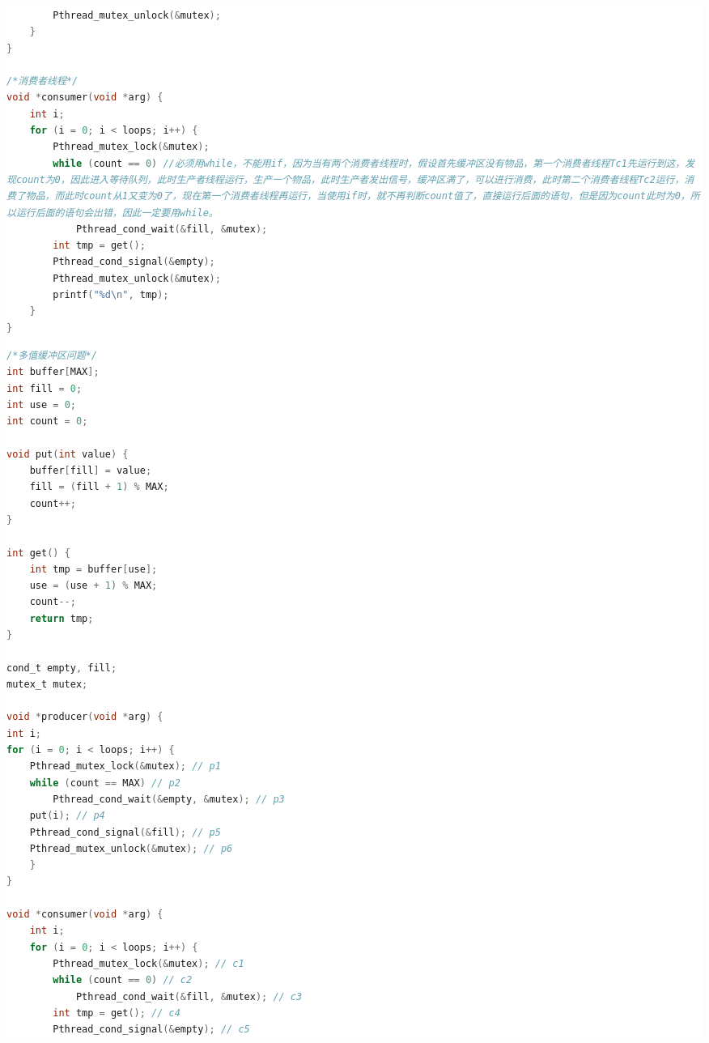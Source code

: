 ```c
        Pthread_mutex_unlock(&mutex);
    }
}

/*消费者线程*/
void *consumer(void *arg) {
    int i;
    for (i = 0; i < loops; i++) {
        Pthread_mutex_lock(&mutex);
        while (count == 0) //必须用while，不能用if，因为当有两个消费者线程时，假设首先缓冲区没有物品，第一个消费者线程Tc1先运行到这，发现count为0，因此进入等待队列，此时生产者线程运行，生产一个物品，此时生产者发出信号，缓冲区满了，可以进行消费，此时第二个消费者线程Tc2运行，消费了物品，而此时count从1又变为0了，现在第一个消费者线程再运行，当使用if时，就不再判断count值了，直接运行后面的语句，但是因为count此时为0，所以运行后面的语句会出错，因此一定要用while。
        	Pthread_cond_wait(&fill, &mutex);
        int tmp = get();
        Pthread_cond_signal(&empty);
        Pthread_mutex_unlock(&mutex);
        printf("%d\n", tmp);
    }
}
```

```c
/*多值缓冲区问题*/
int buffer[MAX];
int fill = 0;
int use = 0;
int count = 0;

void put(int value) {
    buffer[fill] = value;
    fill = (fill + 1) % MAX;
    count++;
}

int get() {
    int tmp = buffer[use];
    use = (use + 1) % MAX;
    count--;
    return tmp;
}

cond_t empty, fill;
mutex_t mutex;

void *producer(void *arg) {
int i;
for (i = 0; i < loops; i++) {
    Pthread_mutex_lock(&mutex); // p1
    while (count == MAX) // p2
    	Pthread_cond_wait(&empty, &mutex); // p3
    put(i); // p4
    Pthread_cond_signal(&fill); // p5
    Pthread_mutex_unlock(&mutex); // p6
	}
}

void *consumer(void *arg) {
    int i;
    for (i = 0; i < loops; i++) {
        Pthread_mutex_lock(&mutex); // c1
        while (count == 0) // c2
        	Pthread_cond_wait(&fill, &mutex); // c3
        int tmp = get(); // c4
        Pthread_cond_signal(&empty); // c5
```